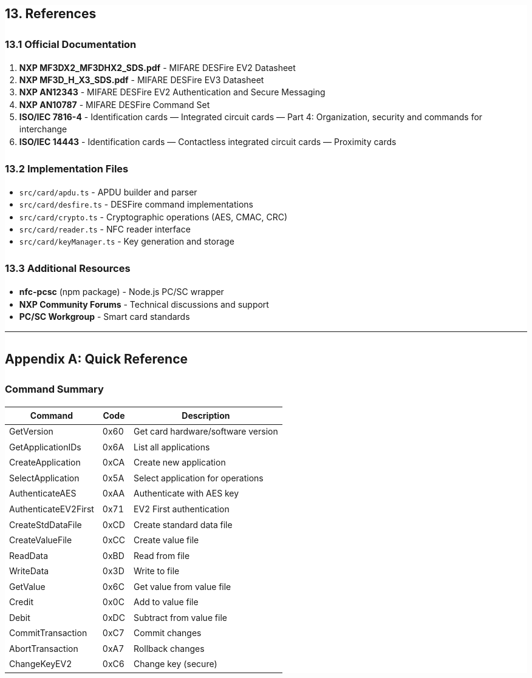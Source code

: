 
## 13. References

### 13.1 Official Documentation

1. **NXP MF3DX2_MF3DHX2_SDS.pdf** - MIFARE DESFire EV2 Datasheet
2. **NXP MF3D_H_X3_SDS.pdf** - MIFARE DESFire EV3 Datasheet
3. **NXP AN12343** - MIFARE DESFire EV2 Authentication and Secure Messaging
4. **NXP AN10787** - MIFARE DESFire Command Set
5. **ISO/IEC 7816-4** - Identification cards — Integrated circuit cards — Part 4: Organization, security and commands for interchange
6. **ISO/IEC 14443** - Identification cards — Contactless integrated circuit cards — Proximity cards

### 13.2 Implementation Files

- `src/card/apdu.ts` - APDU builder and parser
- `src/card/desfire.ts` - DESFire command implementations
- `src/card/crypto.ts` - Cryptographic operations (AES, CMAC, CRC)
- `src/card/reader.ts` - NFC reader interface
- `src/card/keyManager.ts` - Key generation and storage

### 13.3 Additional Resources

- **nfc-pcsc** (npm package) - Node.js PC/SC wrapper
- **NXP Community Forums** - Technical discussions and support
- **PC/SC Workgroup** - Smart card standards

---

## Appendix A: Quick Reference

### Command Summary

| Command | Code | Description |
|---------|------|-------------|
| GetVersion | 0x60 | Get card hardware/software version |
| GetApplicationIDs | 0x6A | List all applications |
| CreateApplication | 0xCA | Create new application |
| SelectApplication | 0x5A | Select application for operations |
| AuthenticateAES | 0xAA | Authenticate with AES key |
| AuthenticateEV2First | 0x71 | EV2 First authentication |
| CreateStdDataFile | 0xCD | Create standard data file |
| CreateValueFile | 0xCC | Create value file |
| ReadData | 0xBD | Read from file |
| WriteData | 0x3D | Write to file |
| GetValue | 0x6C | Get value from value file |
| Credit | 0x0C | Add to value file |
| Debit | 0xDC | Subtract from value file |
| CommitTransaction | 0xC7 | Commit changes |
| AbortTransaction | 0xA7 | Rollback changes |
| ChangeKeyEV2 | 0xC6 | Change key (secure) |
